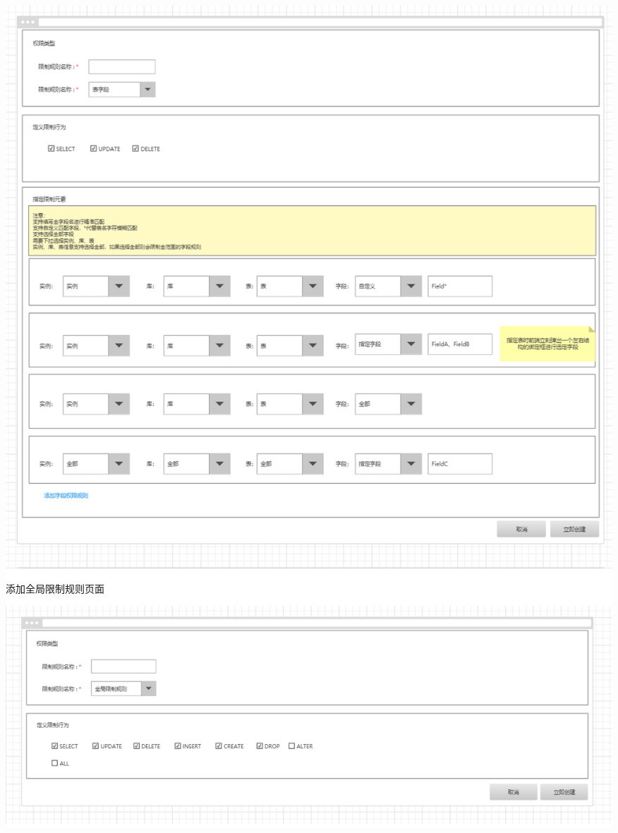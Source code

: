![image-20211224145236014](.\images\image-20211224145236014.png)

添加全局限制规则页面

![image-20211224145259368](.\images\image-20211224145259368.png)
